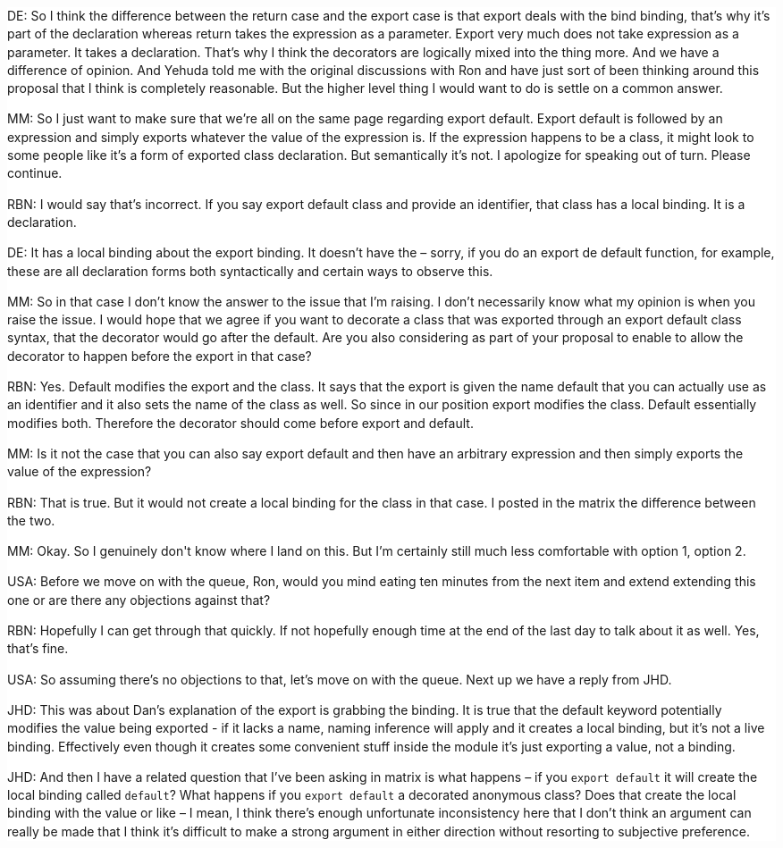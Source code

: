 DE: So I think the difference between the return case and the export case is that export deals with the bind binding, that’s why it’s part of the declaration whereas return takes the expression as a parameter. Export very much does not take expression as a parameter. It takes a declaration. That’s why I think the decorators are logically mixed into the thing more. And we have a difference of opinion. And Yehuda told me with the original discussions with Ron and have just sort of been thinking around this proposal that I think is completely reasonable. But the higher level thing I would want to do is settle on a common answer.

MM: So I just want to make sure that we’re all on the same page regarding export default. Export default is followed by an expression and simply exports whatever the value of the expression is. If the expression happens to be a class, it might look to some people like it’s a form of exported class declaration. But semantically it’s not. I apologize for speaking out of turn. Please continue.

RBN: I would say that’s incorrect. If you say export default class and provide an identifier, that class has a local binding. It is a declaration.

DE: It has a local binding about the export binding. It doesn’t have the – sorry, if you do an export de default function, for example, these are all declaration forms both syntactically and certain ways to observe this.

MM: So in that case I don’t know the answer to the issue that I’m raising. I don’t necessarily know what my opinion is when you raise the issue. I would hope that we agree if you want to decorate a class that was exported through an export default class syntax, that the decorator would go after the default. Are you also considering as part of your proposal to enable to allow the decorator to happen before the export in that case?

RBN: Yes. Default modifies the export and the class. It says that the export is given the name default that you can actually use as an identifier and it also sets the name of the class as well. So since in our position export modifies the class. Default essentially modifies both. Therefore the decorator should come before export and default.

MM: Is it not the case that you can also say export default and then have an arbitrary expression and then simply exports the value of the expression?

RBN: That is true. But it would not create a local binding for the class in that case. I posted in the matrix the difference between the two.

MM: Okay. So I genuinely don't know where I land on this. But I’m certainly still much less comfortable with option 1, option 2.

USA: Before we move on with the queue, Ron, would you mind eating ten minutes from the next item and extend extending this one or are there any objections against that?

RBN: Hopefully I can get through that quickly. If not hopefully enough time at the end of the last day to talk about it as well. Yes, that’s fine.

USA: So assuming there’s no objections to that, let’s move on with the queue. Next up we have a reply from JHD.

JHD: This was about Dan’s explanation of the export is grabbing the binding. It is true that the default keyword potentially modifies the value being exported - if it lacks a name, naming inference will apply and it creates a local binding, but it’s not a live binding. Effectively even though it creates some convenient stuff inside the module it’s just exporting a value, not a binding.

JHD: And then I have a related question that I’ve been asking in matrix is what happens – if you `export default` it will create the local binding called `default`? What happens if you `export default` a decorated anonymous class? Does that create the local binding with the value or like – I mean, I think there’s enough unfortunate inconsistency here that I don’t think an argument can really be made that I think it’s difficult to make a strong argument in either direction without resorting to subjective preference.
